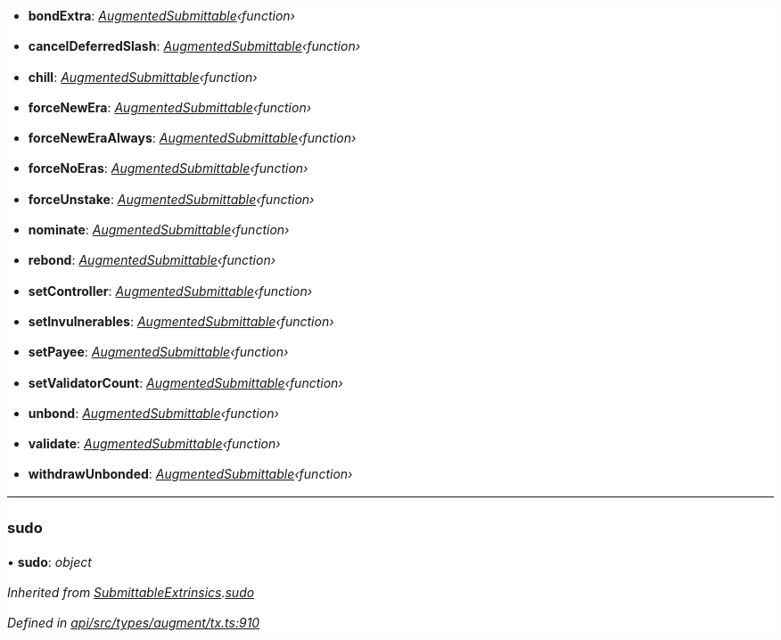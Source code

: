 * **bondExtra**: *[AugmentedSubmittable](../modules/_types_submittable_.md#augmentedsubmittable)‹function›*

* **cancelDeferredSlash**: *[AugmentedSubmittable](../modules/_types_submittable_.md#augmentedsubmittable)‹function›*

* **chill**: *[AugmentedSubmittable](../modules/_types_submittable_.md#augmentedsubmittable)‹function›*

* **forceNewEra**: *[AugmentedSubmittable](../modules/_types_submittable_.md#augmentedsubmittable)‹function›*

* **forceNewEraAlways**: *[AugmentedSubmittable](../modules/_types_submittable_.md#augmentedsubmittable)‹function›*

* **forceNoEras**: *[AugmentedSubmittable](../modules/_types_submittable_.md#augmentedsubmittable)‹function›*

* **forceUnstake**: *[AugmentedSubmittable](../modules/_types_submittable_.md#augmentedsubmittable)‹function›*

* **nominate**: *[AugmentedSubmittable](../modules/_types_submittable_.md#augmentedsubmittable)‹function›*

* **rebond**: *[AugmentedSubmittable](../modules/_types_submittable_.md#augmentedsubmittable)‹function›*

* **setController**: *[AugmentedSubmittable](../modules/_types_submittable_.md#augmentedsubmittable)‹function›*

* **setInvulnerables**: *[AugmentedSubmittable](../modules/_types_submittable_.md#augmentedsubmittable)‹function›*

* **setPayee**: *[AugmentedSubmittable](../modules/_types_submittable_.md#augmentedsubmittable)‹function›*

* **setValidatorCount**: *[AugmentedSubmittable](../modules/_types_submittable_.md#augmentedsubmittable)‹function›*

* **unbond**: *[AugmentedSubmittable](../modules/_types_submittable_.md#augmentedsubmittable)‹function›*

* **validate**: *[AugmentedSubmittable](../modules/_types_submittable_.md#augmentedsubmittable)‹function›*

* **withdrawUnbonded**: *[AugmentedSubmittable](../modules/_types_submittable_.md#augmentedsubmittable)‹function›*

___

###  sudo

• **sudo**: *object*

*Inherited from [SubmittableExtrinsics](_types_submittable_.submittableextrinsics.md).[sudo](_types_submittable_.submittableextrinsics.md#sudo)*

*Defined in [api/src/types/augment/tx.ts:910](https://github.com/polkadot-js/api/blob/d4e3e546dc/packages/api/src/types/augment/tx.ts#L910)*
